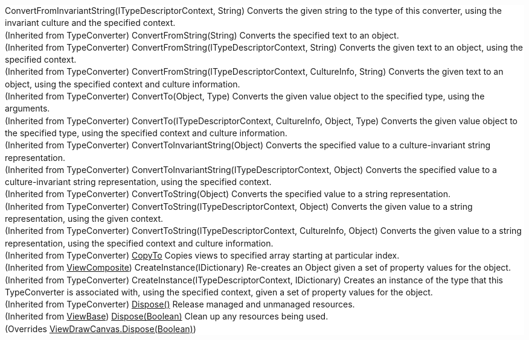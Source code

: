 <tr>
<td>ConvertFromInvariantString(ITypeDescriptorContext, String)</td>
<td>Converts the given string to the type of this converter, using the invariant culture and the specified context.<br />(Inherited from TypeConverter)</td></tr>
<tr>
<td>ConvertFromString(String)</td>
<td>Converts the specified text to an object.<br />(Inherited from TypeConverter)</td></tr>
<tr>
<td>ConvertFromString(ITypeDescriptorContext, String)</td>
<td>Converts the given text to an object, using the specified context.<br />(Inherited from TypeConverter)</td></tr>
<tr>
<td>ConvertFromString(ITypeDescriptorContext, CultureInfo, String)</td>
<td>Converts the given text to an object, using the specified context and culture information.<br />(Inherited from TypeConverter)</td></tr>
<tr>
<td>ConvertTo(Object, Type)</td>
<td>Converts the given value object to the specified type, using the arguments.<br />(Inherited from TypeConverter)</td></tr>
<tr>
<td>ConvertTo(ITypeDescriptorContext, CultureInfo, Object, Type)</td>
<td>Converts the given value object to the specified type, using the specified context and culture information.<br />(Inherited from TypeConverter)</td></tr>
<tr>
<td>ConvertToInvariantString(Object)</td>
<td>Converts the specified value to a culture-invariant string representation.<br />(Inherited from TypeConverter)</td></tr>
<tr>
<td>ConvertToInvariantString(ITypeDescriptorContext, Object)</td>
<td>Converts the specified value to a culture-invariant string representation, using the specified context.<br />(Inherited from TypeConverter)</td></tr>
<tr>
<td>ConvertToString(Object)</td>
<td>Converts the specified value to a string representation.<br />(Inherited from TypeConverter)</td></tr>
<tr>
<td>ConvertToString(ITypeDescriptorContext, Object)</td>
<td>Converts the given value to a string representation, using the given context.<br />(Inherited from TypeConverter)</td></tr>
<tr>
<td>ConvertToString(ITypeDescriptorContext, CultureInfo, Object)</td>
<td>Converts the given value to a string representation, using the specified context and culture information.<br />(Inherited from TypeConverter)</td></tr>
<tr>
<td><a href="b02ce1e5-0a59-24c5-41d6-f5ccab96d7b5.md">CopyTo</a></td>
<td>Copies views to specified array starting at particular index.<br />(Inherited from <a href="467f805c-296b-06ec-42f1-e965af0d0f04.md">ViewComposite</a>)</td></tr>
<tr>
<td>CreateInstance(IDictionary)</td>
<td>Re-creates an Object given a set of property values for the object.<br />(Inherited from TypeConverter)</td></tr>
<tr>
<td>CreateInstance(ITypeDescriptorContext, IDictionary)</td>
<td>Creates an instance of the type that this TypeConverter is associated with, using the specified context, given a set of property values for the object.<br />(Inherited from TypeConverter)</td></tr>
<tr>
<td><a href="56e77af8-2279-414f-d419-9e0428f318da.md">Dispose()</a></td>
<td>Release managed and unmanaged resources.<br />(Inherited from <a href="309ac2d8-bfc5-c1a7-ab6a-4f4cf86a1ba6.md">ViewBase</a>)</td></tr>
<tr>
<td><a href="89df278b-1039-08e3-1315-8a12b7998b36.md">Dispose(Boolean)</a></td>
<td>Clean up any resources being used.<br />(Overrides <a href="5686ba58-8472-cce1-b7e5-2a5aa56206c7.md">ViewDrawCanvas.Dispose(Boolean)</a>)</td></tr>
